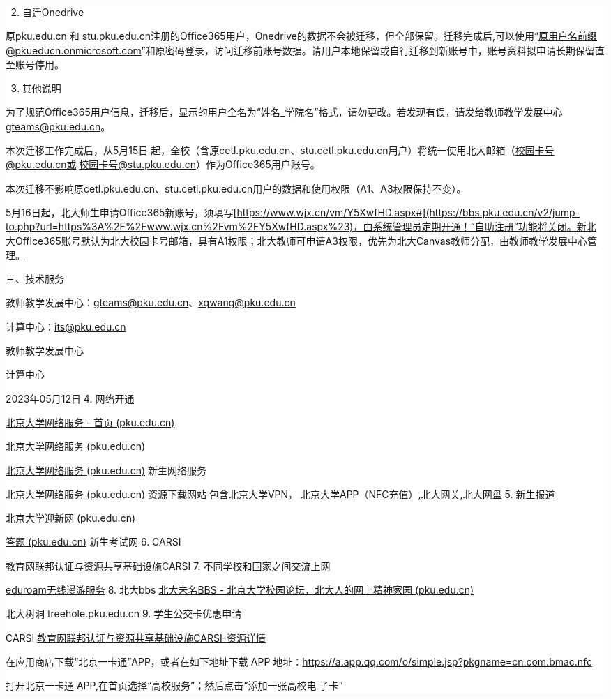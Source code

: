    2. 自迁Onedrive

   原pku.edu.cn 和 stu.pku.edu.cn注册的Office365用户，Onedrive的数据不会被迁移，但全部保留。迁移完成后,可以使用“原用户名前缀@pkueducn.onmicrosoft.com”和原密码登录，访问迁移前账号数据。请用户本地保留或自行迁移到新账号中，账号资料拟申请长期保留直至账号停用。

   3. 其他说明

   为了规范Office365用户信息，迁移后，显示的用户全名为“姓名_学院名”格式，请勿更改。若发现有误，请发给教师教学发展中心gteams@pku.edu.cn。

   本次迁移工作完成后，从5月15日 起，全校（含原cetl.pku.edu.cn、stu.cetl.pku.edu.cn用户）将统一使用北大邮箱（校园卡号@pku.edu.cn或 校园卡号@stu.pku.edu.cn）作为Office365用户账号。

   本次迁移不影响原cetl.pku.edu.cn、stu.cetl.pku.edu.cn用户的数据和使用权限（A1、A3权限保持不变）。

   5月16日起，北大师生申请Office365新账号，须填写[https://www.wjx.cn/vm/Y5XwfHD.aspx#](https://bbs.pku.edu.cn/v2/jump-to.php?url=https%3A%2F%2Fwww.wjx.cn%2Fvm%2FY5XwfHD.aspx%23)，由系统管理员定期开通！“自助注册”功能将关闭。新北大Office365账号默认为北大校园卡号邮箱，具有A1权限；北大教师可申请A3权限，优先为北大Canvas教师分配，由教师教学发展中心管理。

   三、技术服务

   教师教学发展中心：gteams@pku.edu.cn、xqwang@pku.edu.cn

   计算中心：its@pku.edu.cn

   教师教学发展中心

   计算中心

   2023年05月12日
4. 网络开通

   [北京大学网络服务 - 首页 (pku.edu.cn)](https://its.pku.edu.cn/)

   [北京大学网络服务 (pku.edu.cn)](https://its.pku.edu.cn/service.jsp)

   [北京大学网络服务 (pku.edu.cn)](https://its.pku.edu.cn/about_8.jsp)  新生网络服务

   [北京大学网络服务 (pku.edu.cn)](https://its.pku.edu.cn/download.jsp)  资源下载网站 包含北京大学VPN， 北京大学APP（NFC充值）,北大网关,北大网盘
5. 新生报道

   [北京大学迎新网 (pku.edu.cn)](https://fresh.pku.edu.cn/fresh/)

   [答题 (pku.edu.cn)](http://test.pku.edu.cn/)  新生考试网
6. CARSI

   [教育网联邦认证与资源共享基础设施CARSI](https://www.carsi.edu.cn/)
7. 不同学校和国家之间交流上网

   [eduroam无线漫游服务](https://www.eduroam.edu.cn/)
8. 北大bbs   [北大未名BBS - 北京大学校园论坛，北大人的网上精神家园 (pku.edu.cn)](https://bbs.pku.edu.cn/v2/home.php)

   北大树洞  treehole.pku.edu.cn
9. 学生公交卡优惠申请

   CARSI  [教育网联邦认证与资源共享基础设施CARSI-资源详情](https://ds.carsi.edu.cn/resource/resourceDetail.php?id=resource:527&rt=purchased)

   在应用商店下载“北京一卡通”APP，或者在如下地址下载 APP 地址：https://a.app.qq.com/o/simple.jsp?pkgname=cn.com.bmac.nfc

   打开北京一卡通 APP,在首页选择“高校服务”；然后点击“添加一张高校电 子卡”
